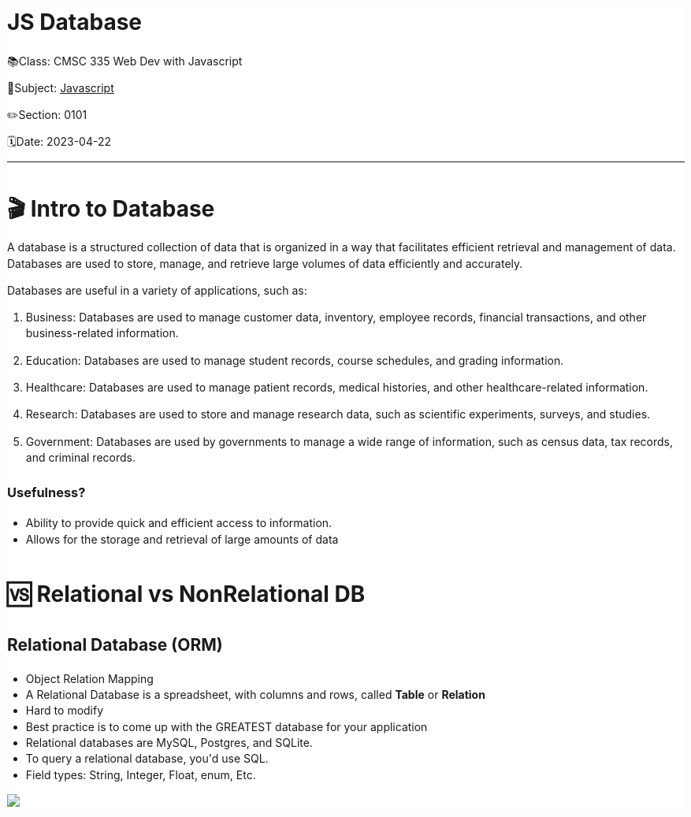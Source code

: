 # JS Database

📚Class: CMSC 335 Web Dev with Javascript

📘Subject: <a href="https://github.com/lamula21/cheat-sheets/blob/main/Javascript">Javascript</a>

✏️Section: 0101

🗓️Date: 2023-04-22

---
# 🎬 Intro to Database

A database is a structured collection of data that is organized in a way that facilitates efficient retrieval and management of data. Databases are used to store, manage, and retrieve large volumes of data efficiently and accurately.

Databases are useful in a variety of applications, such as:
1. Business: Databases are used to manage customer data, inventory, employee records, financial transactions, and other business-related information.
    
2. Education: Databases are used to manage student records, course schedules, and grading information.
    
3. Healthcare: Databases are used to manage patient records, medical histories, and other healthcare-related information.
    
4. Research: Databases are used to store and manage research data, such as scientific experiments, surveys, and studies.
    
5. Government: Databases are used by governments to manage a wide range of information, such as census data, tax records, and criminal records.

### Usefulness?
- Ability to provide quick and efficient access to information. 
- Allows for the storage and retrieval of large amounts of data


# 🆚 Relational vs NonRelational DB

## Relational Database (ORM)
- Object Relation Mapping
- A Relational Database is a spreadsheet, with columns and rows, called **Table** or **Relation**
- Hard to modify
- Best practice is to come up with the GREATEST database for your application
- Relational databases are MySQL, Postgres, and SQLite. 
- To query a relational database, you'd use SQL.
- Field types: String, Integer, Float, enum, Etc.

<img src = 'https://i.stack.imgur.com/2CwlP.png' width='500px'>

